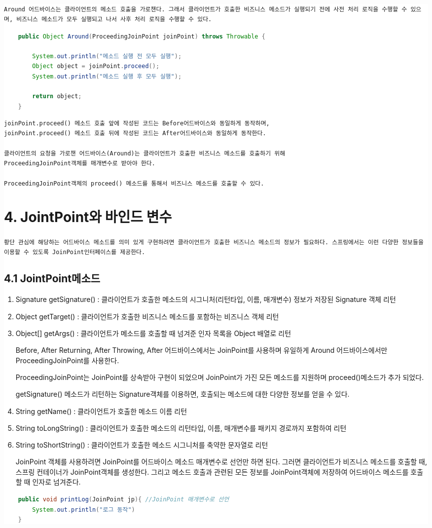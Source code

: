     Around 어드바이스는 클라이언트의 메소드 호출을 가로챈다. 그래서 클라이언트가 호출한 비즈니스 메소드가 실행되기 전에 사전 처리 로직을 수행할 수 있으며, 비즈니스 메소드가 모두 실행되고 나서 사후 처리 로직을 수행할 수 있다.

```java
	public Object Around(ProceedingJoinPoint joinPoint) throws Throwable {
		
		System.out.println("메소드 실행 전 모두 실행");
		Object object = joinPoint.proceed();
		System.out.println("메소드 실행 후 모두 실행");
		
		return object;
	}
```

    joinPoint.proceed() 메소드 호출 앞에 작성된 코드는 Before어드바이스와 동일하게 동작하며, 
    joinPoint.proceed() 메소드 호출 뒤에 작성된 코드는 After어드바이스와 동일하게 동작한다.

    클라이언트의 요청을 가로챈 어드바이스(Around)는 클라이언트가 호출한 비즈니스 메소드를 호출하기 위해 
    ProceedingJoinPoint객체를 매개변수로 받아야 한다. 
    
    ProceedingJoinPoint객체의 proceed() 메소드를 통해서 비즈니스 메소드를 호출할 수 있다.


# 4. JointPoint와 바인드 변수

    황단 관심에 해당하는 어드바이스 메소드를 의미 있게 구현하려면 클라이언트가 호출한 비즈니스 메소드의 정보가 필요하다. 스프링에서는 이런 다양한 정보들을 이용할 수 있도록 JoinPoint인터페이스를 제공한다.

## 4.1 JointPoint메소드

1. Signature getSignature() : 클라이언트가 호출한 메소드의 시그니처(리턴타입, 이름, 매개변수) 정보가 저장된 Signature 객체 리턴
2. Object getTarget() : 클라이언트가 호출한 비즈니스 메소드를 포함하는 비즈니스 객체 리턴
3. Object[] getArgs() : 클라이언트가 메소드를 호출할 때 넘겨준 인자 목록을 Object 배열로 리턴

    Before, After Returning, After Throwing, After 어드바이스에서는 JoinPoint를 사용하며 유일하게 
    Around 어드바이스에서만 ProceedingJoinPoint를 사용한다. 

    ProceedingJoinPoint는 JoinPoint를 상속받아 구현이 되었으며 JoinPoint가 가진 모든 메소드를 지원하며 proceed()메소드가 추가 되었다.



    getSignature() 메소드가 리턴하는 Signature객체를 이용하면, 호출되는 메소드에 대한 다양한 정보를 얻을 수 있다.

1. String getName() : 클라이언트가 호출한 메소드 이름 리턴
2. String toLongString() : 클라이언트가 호출한 메소드의 리턴타입, 이름, 매개변수를 패키지 경로까지 포함하여 리턴
3. String toShortString() : 클라이언트가 호출한 메소드 시그니처를 축약한 문자열로 리턴

    JoinPoint 객체를 사용하려면 JoinPoint를 어드바이스 메소드 매개변수로 선언만 하면 된다.
    그러면 클라이언트가 비즈니스 메소드를 호출할 때, 스프링 컨테이너가 JoinPoint객체를 생성한다.
그리고 메소드 호출과 관련된 모든 정보를 JoinPoint객체에 저장하여 어드바이스 메소드를 호출할 때 인자로 넘겨준다.

```java
    public void printLog(JoinPoint jp){ //JoinPoint 매개변수로 선언
        System.out.println("로그 동작")
    }
```
